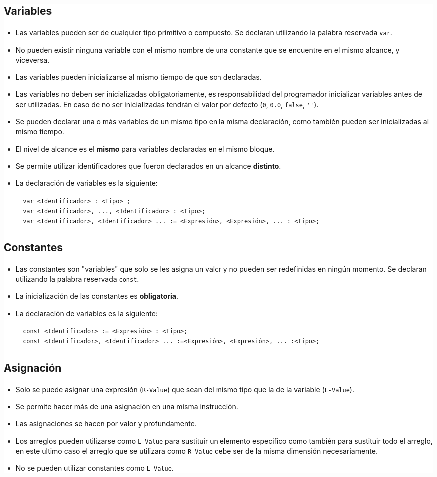 ## Variables

* Las variables pueden ser de cualquier tipo primitivo o compuesto. Se declaran utilizando la palabra reservada `var`.

* No pueden existir ninguna variable con el mismo nombre de una constante que se encuentre en el mismo alcance, y viceversa.

* Las variables pueden inicializarse al mismo tiempo de que son declaradas.

* Las variables no deben ser inicializadas obligatoriamente, es responsabilidad del programador inicializar variables antes de ser utilizadas. En caso de no ser inicializadas tendrán el valor por defecto (`0`, `0.0`, `false`, `''`).

* Se pueden declarar una o más variables de un mismo tipo en la misma declaración, como también pueden ser inicializadas al mismo tiempo.

* El nivel de alcance es el **mismo** para variables declaradas en el mismo bloque.

* Se permite utilizar identificadores que fueron declarados en un alcance **distinto**.

* La declaración de variables es la siguiente:


		var <Identificador> : <Tipo> ;
        var <Identificador>, ..., <Identificador> : <Tipo>;
        var <Identificador>, <Identificador> ... := <Expresión>, <Expresión>, ... : <Tipo>;


## Constantes

* Las constantes son "variables" que solo se les asigna un valor y no pueden ser redefinidas en ningún momento. Se declaran utilizando la palabra reservada `const`.

* La inicialización de las constantes es **obligatoria**.

* La declaración de variables es la siguiente:


		const <Identificador> := <Expresión> : <Tipo>;
        const <Identificador>, <Identificador> ... :=<Expresión>, <Expresión>, ... :<Tipo>;



## Asignación

* Solo se puede asignar una expresión (`R-Value`) que sean del mismo tipo que la de la variable (`L-Value`).

* Se permite hacer más de una asignación en una misma instrucción.

* Las asignaciones se hacen por valor y profundamente.

* Los arreglos pueden utilizarse como `L-Value` para sustituir un elemento especifico como también para sustituir todo el arreglo, en este ultimo caso el arreglo que se utilizara como `R-Value` debe ser de la misma dimensión necesariamente.

* No se pueden utilizar constantes como `L-Value`.
